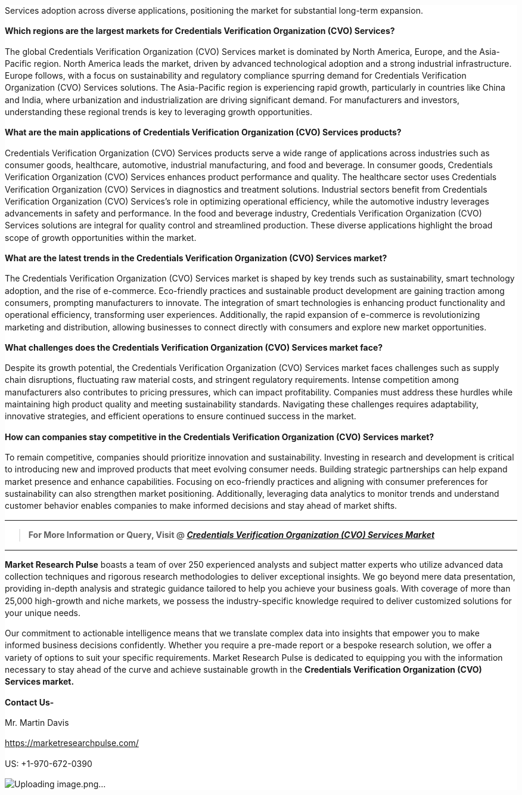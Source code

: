 Services adoption across diverse applications, positioning the market for substantial long-term expansion.</p><p><strong>Which regions are the largest markets for Credentials Verification Organization (CVO) Services?</strong></p><p>The global Credentials Verification Organization (CVO) Services market is dominated by North America, Europe, and the Asia-Pacific region. North America leads the market, driven by advanced technological adoption and a strong industrial infrastructure. Europe follows, with a focus on sustainability and regulatory compliance spurring demand for Credentials Verification Organization (CVO) Services solutions. The Asia-Pacific region is experiencing rapid growth, particularly in countries like China and India, where urbanization and industrialization are driving significant demand. For manufacturers and investors, understanding these regional trends is key to leveraging growth opportunities.</p><p><strong>What are the main applications of Credentials Verification Organization (CVO) Services products?</strong></p><p>Credentials Verification Organization (CVO) Services products serve a wide range of applications across industries such as consumer goods, healthcare, automotive, industrial manufacturing, and food and beverage. In consumer goods, Credentials Verification Organization (CVO) Services enhances product performance and quality. The healthcare sector uses Credentials Verification Organization (CVO) Services in diagnostics and treatment solutions. Industrial sectors benefit from Credentials Verification Organization (CVO) Services&rsquo;s role in optimizing operational efficiency, while the automotive industry leverages advancements in safety and performance. In the food and beverage industry, Credentials Verification Organization (CVO) Services solutions are integral for quality control and streamlined production. These diverse applications highlight the broad scope of growth opportunities within the market.</p><p><strong>What are the latest trends in the Credentials Verification Organization (CVO) Services market?</strong></p><p>The Credentials Verification Organization (CVO) Services market is shaped by key trends such as sustainability, smart technology adoption, and the rise of e-commerce. Eco-friendly practices and sustainable product development are gaining traction among consumers, prompting manufacturers to innovate. The integration of smart technologies is enhancing product functionality and operational efficiency, transforming user experiences. Additionally, the rapid expansion of e-commerce is revolutionizing marketing and distribution, allowing businesses to connect directly with consumers and explore new market opportunities.</p><p><strong>What challenges does the Credentials Verification Organization (CVO) Services market face?</strong></p><p>Despite its growth potential, the Credentials Verification Organization (CVO) Services market faces challenges such as supply chain disruptions, fluctuating raw material costs, and stringent regulatory requirements. Intense competition among manufacturers also contributes to pricing pressures, which can impact profitability. Companies must address these hurdles while maintaining high product quality and meeting sustainability standards. Navigating these challenges requires adaptability, innovative strategies, and efficient operations to ensure continued success in the market.</p><p><strong>How can companies stay competitive in the Credentials Verification Organization (CVO) Services market?</strong></p><p>To remain competitive, companies should prioritize innovation and sustainability. Investing in research and development is critical to introducing new and improved products that meet evolving consumer needs. Building strategic partnerships can help expand market presence and enhance capabilities. Focusing on eco-friendly practices and aligning with consumer preferences for sustainability can also strengthen market positioning. Additionally, leveraging data analytics to monitor trends and understand customer behavior enables companies to make informed decisions and stay ahead of market shifts.</p><hr /><blockquote><p><strong>For More Information or Query, Visit @&nbsp;<em><a href="https://marketresearchpulse.com/report/58885/credentials-verification-organization-cvo-services-market?utm_source=Linkedin&utm_medium=023">Credentials Verification Organization (CVO) Services Market</a></em></strong></p></blockquote><hr /><p><strong>Market Research Pulse</strong> boasts a team of over 250 experienced analysts and subject matter experts who utilize advanced data collection techniques and rigorous research methodologies to deliver exceptional insights. We go beyond mere data presentation, providing in-depth analysis and strategic guidance tailored to help you achieve your business goals. With coverage of more than 25,000 high-growth and niche markets, we possess the industry-specific knowledge required to deliver customized solutions for your unique needs.</p><p>Our commitment to actionable intelligence means that we translate complex data into insights that empower you to make informed business decisions confidently. Whether you require a pre-made report or a bespoke research solution, we offer a variety of options to suit your specific requirements. Market Research Pulse is dedicated to equipping you with the information necessary to stay ahead of the curve and achieve sustainable growth in the <strong>Credentials Verification Organization (CVO) Services market.</strong></p><p><strong>Contact Us-</strong></p><p>Mr. Martin Davis</p><p>https://marketresearchpulse.com/</p><p>US: +1-970-672-0390</p>
![Uploading image.png…]()

